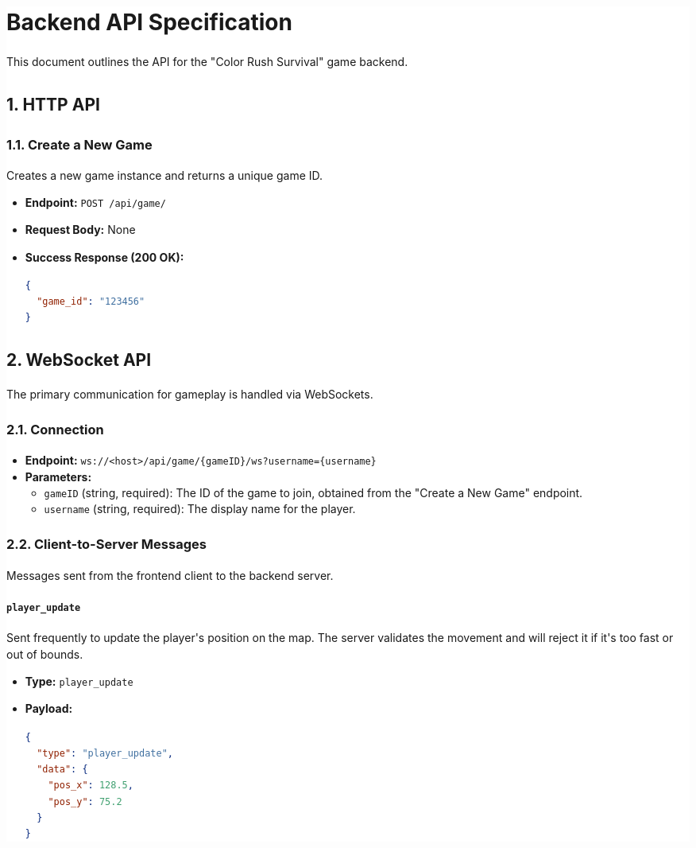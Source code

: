 # Backend API Specification

This document outlines the API for the "Color Rush Survival" game backend.

## 1. HTTP API

### 1.1. Create a New Game

Creates a new game instance and returns a unique game ID.

-   **Endpoint:** `POST /api/game/`
-   **Request Body:** None
-   **Success Response (200 OK):**

    ```json
    {
      "game_id": "123456"
    }
    ```

## 2. WebSocket API

The primary communication for gameplay is handled via WebSockets.

### 2.1. Connection

-   **Endpoint:** `ws://<host>/api/game/{gameID}/ws?username={username}`
-   **Parameters:**
    -   `gameID` (string, required): The ID of the game to join, obtained from the "Create a New Game" endpoint.
    -   `username` (string, required): The display name for the player.

### 2.2. Client-to-Server Messages

Messages sent from the frontend client to the backend server.

#### `player_update`

Sent frequently to update the player's position on the map. The server validates the movement and will reject it if it's too fast or out of bounds.

-   **Type:** `player_update`
-   **Payload:**

    ```json
    {
      "type": "player_update",
      "data": {
        "pos_x": 128.5,
        "pos_y": 75.2
      }
    }
    ```
